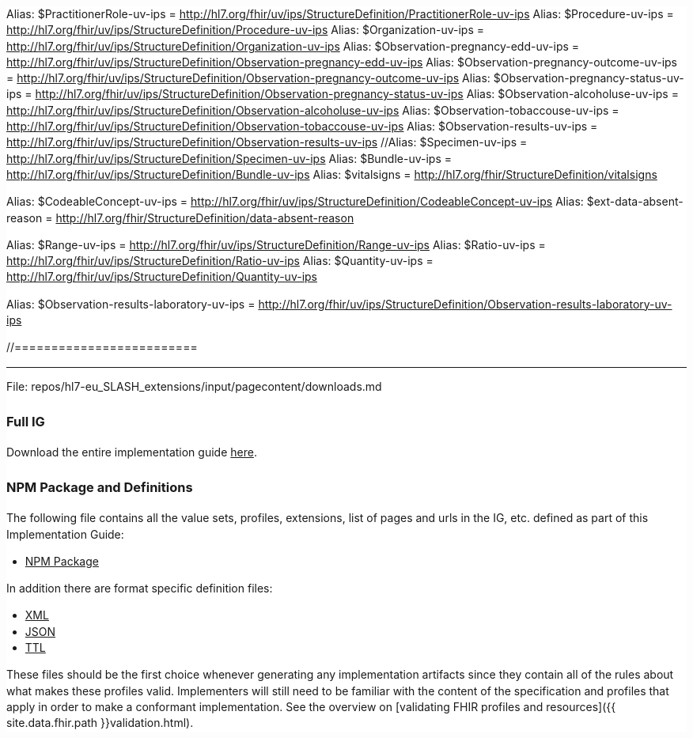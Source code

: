 Alias: $PractitionerRole-uv-ips = http://hl7.org/fhir/uv/ips/StructureDefinition/PractitionerRole-uv-ips
Alias: $Procedure-uv-ips = http://hl7.org/fhir/uv/ips/StructureDefinition/Procedure-uv-ips
Alias: $Organization-uv-ips = http://hl7.org/fhir/uv/ips/StructureDefinition/Organization-uv-ips
Alias: $Observation-pregnancy-edd-uv-ips = http://hl7.org/fhir/uv/ips/StructureDefinition/Observation-pregnancy-edd-uv-ips
Alias: $Observation-pregnancy-outcome-uv-ips = http://hl7.org/fhir/uv/ips/StructureDefinition/Observation-pregnancy-outcome-uv-ips
Alias: $Observation-pregnancy-status-uv-ips = http://hl7.org/fhir/uv/ips/StructureDefinition/Observation-pregnancy-status-uv-ips
Alias: $Observation-alcoholuse-uv-ips = http://hl7.org/fhir/uv/ips/StructureDefinition/Observation-alcoholuse-uv-ips
Alias: $Observation-tobaccouse-uv-ips = http://hl7.org/fhir/uv/ips/StructureDefinition/Observation-tobaccouse-uv-ips
Alias: $Observation-results-uv-ips = http://hl7.org/fhir/uv/ips/StructureDefinition/Observation-results-uv-ips
//Alias: $Specimen-uv-ips = http://hl7.org/fhir/uv/ips/StructureDefinition/Specimen-uv-ips
Alias: $Bundle-uv-ips = http://hl7.org/fhir/uv/ips/StructureDefinition/Bundle-uv-ips
Alias: $vitalsigns = http://hl7.org/fhir/StructureDefinition/vitalsigns

Alias: $CodeableConcept-uv-ips = http://hl7.org/fhir/uv/ips/StructureDefinition/CodeableConcept-uv-ips
Alias: $ext-data-absent-reason = http://hl7.org/fhir/StructureDefinition/data-absent-reason

Alias: $Range-uv-ips = http://hl7.org/fhir/uv/ips/StructureDefinition/Range-uv-ips
Alias: $Ratio-uv-ips = http://hl7.org/fhir/uv/ips/StructureDefinition/Ratio-uv-ips
Alias: $Quantity-uv-ips = http://hl7.org/fhir/uv/ips/StructureDefinition/Quantity-uv-ips

Alias: $Observation-results-laboratory-uv-ips = http://hl7.org/fhir/uv/ips/StructureDefinition/Observation-results-laboratory-uv-ips

//=========================

---

File: repos/hl7-eu_SLASH_extensions/input/pagecontent/downloads.md

### Full IG

Download the entire implementation guide [here](full-ig.zip).

### NPM Package and Definitions

The following file contains all the value sets, profiles, extensions, list of pages and urls in the IG, etc. defined as part of this Implementation Guide:

- [NPM Package](package.tgz)

In addition there are format specific definition files:

- [XML](definitions.xml.zip)
- [JSON](definitions.json.zip)
- [TTL](definitions.ttl.zip)

These files should be the first choice whenever generating any implementation artifacts since they contain all of the rules about what makes these profiles valid. Implementers will still need to be familiar with the content of the specification and profiles that apply in order to make a conformant implementation.  See the overview on [validating FHIR profiles and resources]({{ site.data.fhir.path }}validation.html).
